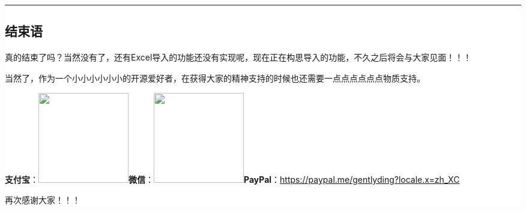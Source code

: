 ----------

## 结束语

真的结束了吗？当然没有了，还有Excel导入的功能还没有实现呢，现在正在构思导入的功能，不久之后将会与大家见面！！！

当然了，作为一个小小小小小小的开源爱好者，在获得大家的精神支持的时候也还需要一点点点点点点物质支持。

**支付宝**：<img src="https://vipkshttps3.wiz.cn/ks/note/view/bc3b9478-80c6-4c1e-8701-3874dd66e2bf/65883e59-9108-42b2-adbc-99d3d270810e/index_files/zhifubao-qrcode.png" width="150" height="150"/>**微信**：<img src="https://vipkshttps3.wiz.cn/ks/note/view/bc3b9478-80c6-4c1e-8701-3874dd66e2bf/65883e59-9108-42b2-adbc-99d3d270810e/index_files/weixin-qrcode.png" width="150" height="150"/>**PayPal**：https://paypal.me/gentlyding?locale.x=zh_XC

再次感谢大家！！！

